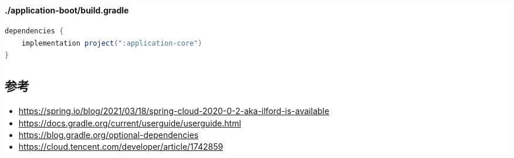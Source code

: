 **./application-boot/build.gradle**
```groovy
dependencies {
    implementation project(":application-core")
}
```

## 参考

- https://spring.io/blog/2021/03/18/spring-cloud-2020-0-2-aka-ilford-is-available
- https://docs.gradle.org/current/userguide/userguide.html
- https://blog.gradle.org/optional-dependencies
- https://cloud.tencent.com/developer/article/1742859